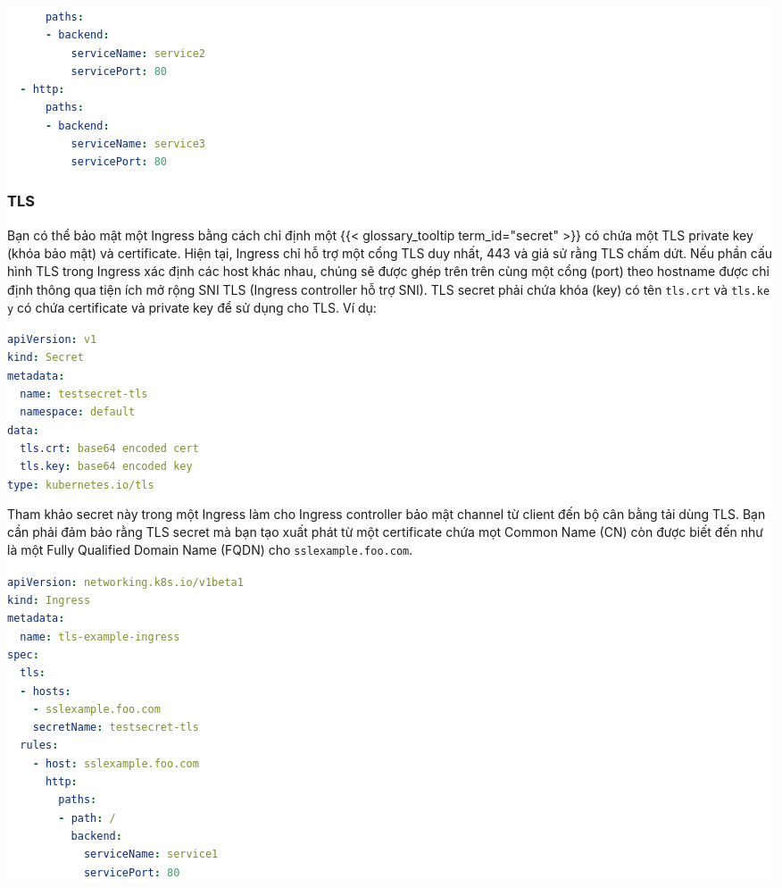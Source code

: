 ```yaml
      paths:
      - backend:
          serviceName: service2
          servicePort: 80
  - http:
      paths:
      - backend:
          serviceName: service3
          servicePort: 80
```

### TLS

Bạn có thể bảo mật một Ingress bằng cách chỉ định một {{< glossary_tooltip term_id="secret" >}}
có chứa một TLS private key (khóa bảo mật) và certificate. Hiện tại, Ingress chỉ hỗ trợ một cổng
TLS duy nhất, 443 và giả sử rằng TLS chấm dứt. Nếu phần cấu hình TLS trong Ingress xác định các host
khác nhau, chúng sẽ được ghép trên trên cùng một cổng (port) theo hostname được chỉ định thông qua
tiện ích mở rộng SNI TLS (Ingress controller hỗ trợ SNI). TLS secret phải chứa khóa (key) có tên
`tls.crt` và `tls.key` có chứa certificate và private key để sử dụng cho TLS. Ví dụ:

```yaml
apiVersion: v1
kind: Secret
metadata:
  name: testsecret-tls
  namespace: default
data:
  tls.crt: base64 encoded cert
  tls.key: base64 encoded key
type: kubernetes.io/tls
```

Tham khảo secret này trong một Ingress làm cho Ingress controller
bảo mật channel từ client đến bộ cân bằng tải dùng TLS. Bạn cần phải đảm bảo
rằng TLS secret mà bạn tạo xuất phát từ một certificate chứa mọt Common Name (CN)
còn được biết đến như là một Fully Qualified Domain Name (FQDN) cho `sslexample.foo.com`.

```yaml
apiVersion: networking.k8s.io/v1beta1
kind: Ingress
metadata:
  name: tls-example-ingress
spec:
  tls:
  - hosts:
    - sslexample.foo.com
    secretName: testsecret-tls
  rules:
    - host: sslexample.foo.com
      http:
        paths:
        - path: /
          backend:
            serviceName: service1
            servicePort: 80
```
